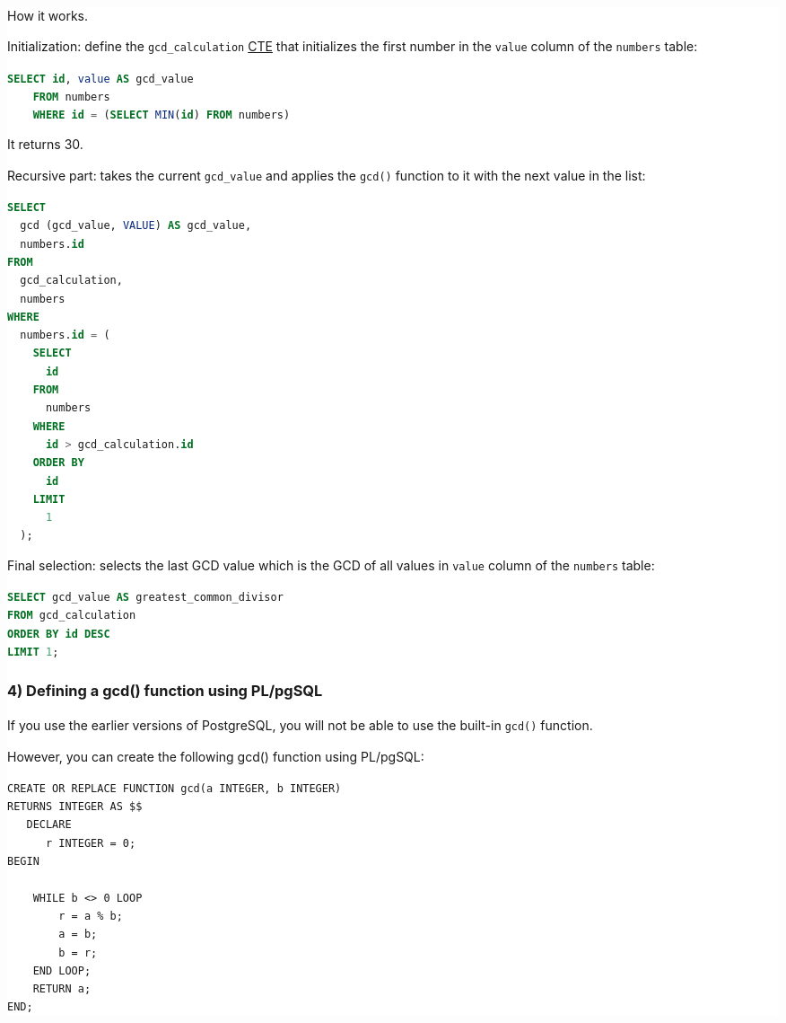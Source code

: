 How it works.

Initialization: define the `gcd_calculation` [CTE](../postgresql-tutorial/postgresql-cte) that initializes the first number in the `value` column of the `numbers` table:

```sql
SELECT id, value AS gcd_value
    FROM numbers
    WHERE id = (SELECT MIN(id) FROM numbers)
```

It returns 30\.

Recursive part: takes the current `gcd_value` and applies the `gcd()` function to it with the next value in the list:

```sql
SELECT
  gcd (gcd_value, VALUE) AS gcd_value,
  numbers.id
FROM
  gcd_calculation,
  numbers
WHERE
  numbers.id = (
    SELECT
      id
    FROM
      numbers
    WHERE
      id > gcd_calculation.id
    ORDER BY
      id
    LIMIT
      1
  );
```

Final selection: selects the last GCD value which is the GCD of all values in `value` column of the `numbers` table:

```sql
SELECT gcd_value AS greatest_common_divisor
FROM gcd_calculation
ORDER BY id DESC
LIMIT 1;
```

### 4\) Defining a gcd() function using PL/pgSQL

If you use the earlier versions of PostgreSQL, you will not be able to use the built\-in `gcd()` function.

However, you can create the following gcd() function using PL/pgSQL:

```
CREATE OR REPLACE FUNCTION gcd(a INTEGER, b INTEGER)
RETURNS INTEGER AS $$
   DECLARE
      r INTEGER = 0;
BEGIN

    WHILE b <> 0 LOOP
        r = a % b;
        a = b;
        b = r;
    END LOOP;
    RETURN a;
END;
```